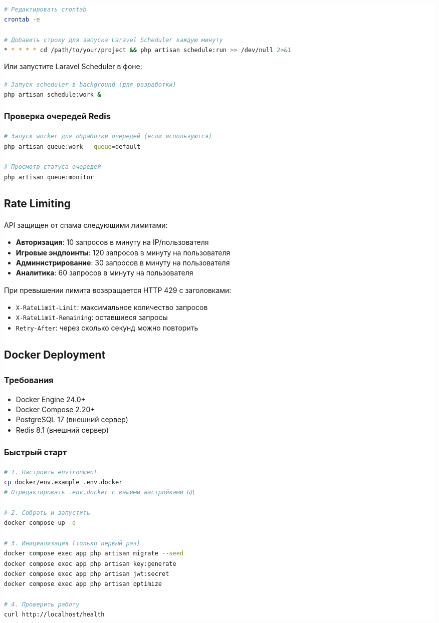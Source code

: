 ```bash
# Редактировать crontab
crontab -e

# Добавить строку для запуска Laravel Scheduler каждую минуту
* * * * * cd /path/to/your/project && php artisan schedule:run >> /dev/null 2>&1
```

Или запустите Laravel Scheduler в фоне:

```bash
# Запуск scheduler в background (для разработки)
php artisan schedule:work &
```

### Проверка очередей Redis

```bash
# Запуск worker для обработки очередей (если используются)
php artisan queue:work --queue=default

# Просмотр статуса очередей
php artisan queue:monitor
```

## Rate Limiting

API защищен от спама следующими лимитами:

- **Авторизация**: 10 запросов в минуту на IP/пользователя
- **Игровые эндпоинты**: 120 запросов в минуту на пользователя  
- **Администрирование**: 30 запросов в минуту на пользователя
- **Аналитика**: 60 запросов в минуту на пользователя

При превышении лимита возвращается HTTP 429 с заголовками:
- `X-RateLimit-Limit`: максимальное количество запросов
- `X-RateLimit-Remaining`: оставшиеся запросы 
- `Retry-After`: через сколько секунд можно повторить

## Docker Deployment

### Требования
- Docker Engine 24.0+  
- Docker Compose 2.20+
- PostgreSQL 17 (внешний сервер)
- Redis 8.1 (внешний сервер)

### Быстрый старт

```bash
# 1. Настроить environment
cp docker/env.example .env.docker
# Отредактировать .env.docker с вашими настройками БД

# 2. Собрать и запустить
docker compose up -d

# 3. Инициализация (только первый раз)
docker compose exec app php artisan migrate --seed
docker compose exec app php artisan key:generate  
docker compose exec app php artisan jwt:secret
docker compose exec app php artisan optimize

# 4. Проверить работу
curl http://localhost/health
```
